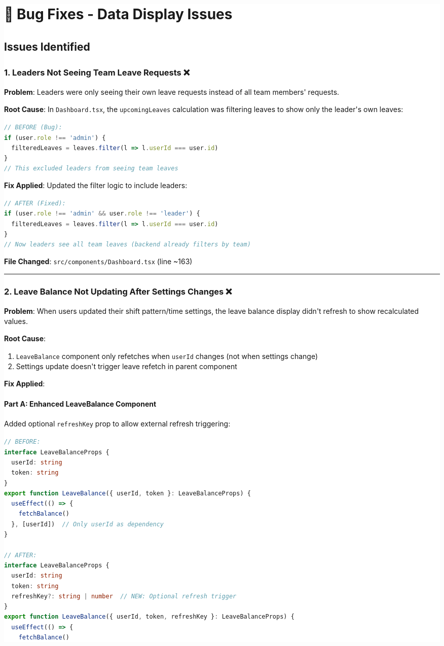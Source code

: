 # 🐛 Bug Fixes - Data Display Issues

## Issues Identified

### 1. Leaders Not Seeing Team Leave Requests ❌
**Problem**: Leaders were only seeing their own leave requests instead of all team members' requests.

**Root Cause**: In `Dashboard.tsx`, the `upcomingLeaves` calculation was filtering leaves to show only the leader's own leaves:
```typescript
// BEFORE (Bug):
if (user.role !== 'admin') {
  filteredLeaves = leaves.filter(l => l.userId === user.id)
}
// This excluded leaders from seeing team leaves
```

**Fix Applied**: Updated the filter logic to include leaders:
```typescript
// AFTER (Fixed):
if (user.role !== 'admin' && user.role !== 'leader') {
  filteredLeaves = leaves.filter(l => l.userId === user.id)
}
// Now leaders see all team leaves (backend already filters by team)
```

**File Changed**: `src/components/Dashboard.tsx` (line ~163)

---

### 2. Leave Balance Not Updating After Settings Changes ❌
**Problem**: When users updated their shift pattern/time settings, the leave balance display didn't refresh to show recalculated values.

**Root Cause**: 
1. `LeaveBalance` component only refetches when `userId` changes (not when settings change)
2. Settings update doesn't trigger leave refetch in parent component

**Fix Applied**:

#### Part A: Enhanced LeaveBalance Component
Added optional `refreshKey` prop to allow external refresh triggering:
```typescript
// BEFORE:
interface LeaveBalanceProps {
  userId: string
  token: string
}
export function LeaveBalance({ userId, token }: LeaveBalanceProps) {
  useEffect(() => {
    fetchBalance()
  }, [userId])  // Only userId as dependency
}

// AFTER:
interface LeaveBalanceProps {
  userId: string
  token: string
  refreshKey?: string | number  // NEW: Optional refresh trigger
}
export function LeaveBalance({ userId, token, refreshKey }: LeaveBalanceProps) {
  useEffect(() => {
    fetchBalance()
```